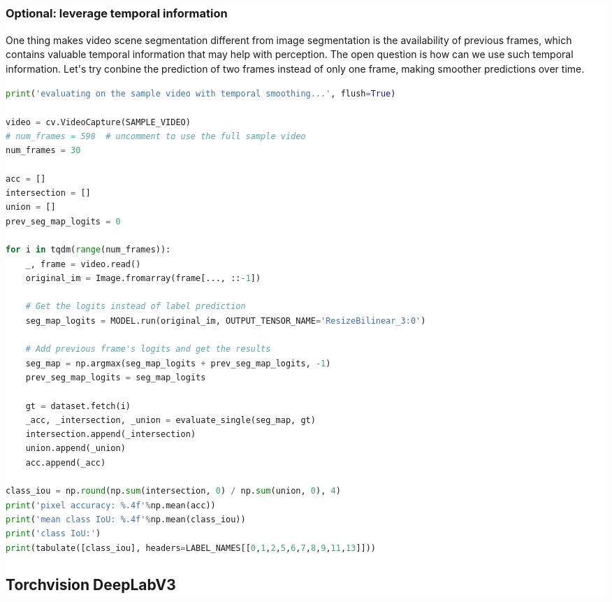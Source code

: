 
### Optional: leverage temporal information
One thing makes video scene segmentation different from image segmentation is the availability of previous frames, which contains valuable temporal information that may help with perception. The open question is how can we use such temporal information. Let's try conbine the prediction of two frames instead of only one frame, making smoother predictions over time.


```python id="FQETtCQBmKSB" colab={"base_uri": "https://localhost:8080/", "height": 153} outputId="22446959-8dc0-4916-bed4-c1c01db3b368"
print('evaluating on the sample video with temporal smoothing...', flush=True)

video = cv.VideoCapture(SAMPLE_VIDEO)
# num_frames = 598  # uncomment to use the full sample video
num_frames = 30

acc = []
intersection = []
union = []
prev_seg_map_logits = 0

for i in tqdm(range(num_frames)):
    _, frame = video.read()
    original_im = Image.fromarray(frame[..., ::-1])
    
    # Get the logits instead of label prediction
    seg_map_logits = MODEL.run(original_im, OUTPUT_TENSOR_NAME='ResizeBilinear_3:0')
    
    # Add previous frame's logits and get the results
    seg_map = np.argmax(seg_map_logits + prev_seg_map_logits, -1)
    prev_seg_map_logits = seg_map_logits
    
    gt = dataset.fetch(i)
    _acc, _intersection, _union = evaluate_single(seg_map, gt)
    intersection.append(_intersection)
    union.append(_union)
    acc.append(_acc)
    
class_iou = np.round(np.sum(intersection, 0) / np.sum(union, 0), 4)
print('pixel accuracy: %.4f'%np.mean(acc))
print('mean class IoU: %.4f'%np.mean(class_iou))
print('class IoU:')
print(tabulate([class_iou], headers=LABEL_NAMES[[0,1,2,5,6,7,8,9,11,13]]))
```

```python id="fHebKnWSmQTQ"

```


## Torchvision DeepLabV3




